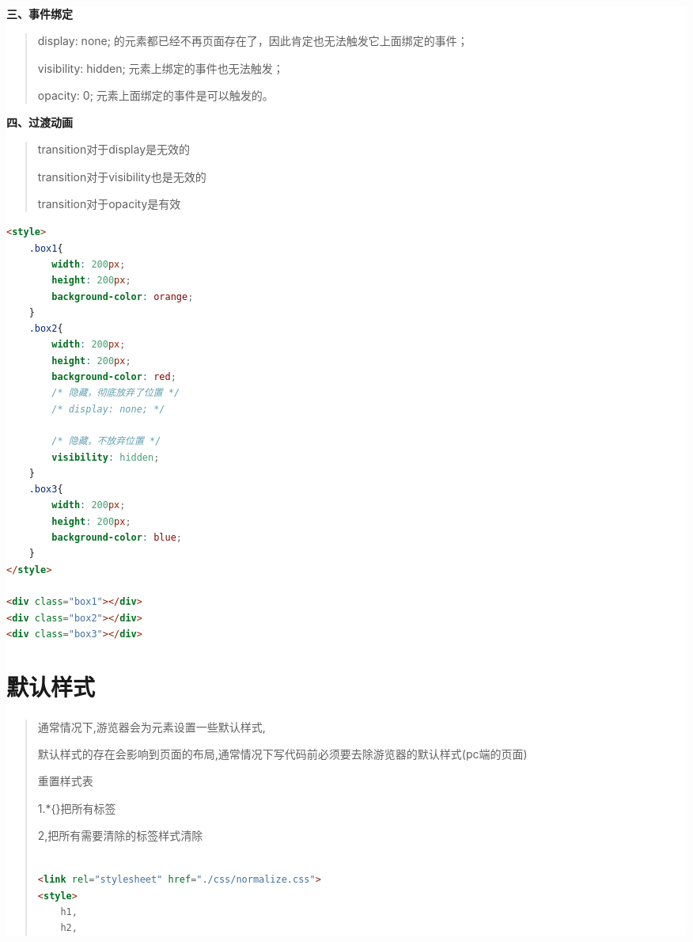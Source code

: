**三、事件绑定**

> display: none; 的元素都已经不再页面存在了，因此肯定也无法触发它上面绑定的事件；
>
> visibility: hidden;  元素上绑定的事件也无法触发；
>
> opacity: 0; 元素上面绑定的事件是可以触发的。

**四、过渡动画**

> transition对于display是无效的
>
> transition对于visibility也是无效的
>
> transition对于opacity是有效



```html
<style>
    .box1{
        width: 200px;
        height: 200px;
        background-color: orange;
    }
    .box2{
        width: 200px;
        height: 200px;
        background-color: red;
        /* 隐藏，彻底放弃了位置 */
        /* display: none; */

        /* 隐藏，不放弃位置 */
        visibility: hidden;
    }
    .box3{
        width: 200px;
        height: 200px;
        background-color: blue;
    }
</style>

<div class="box1"></div>
<div class="box2"></div>
<div class="box3"></div>
```



# 默认样式	

> 通常情况下,游览器会为元素设置一些默认样式,
>
> 默认样式的存在会影响到页面的布局,通常情况下写代码前必须要去除游览器的默认样式(pc端的页面)
>
> 重置样式表
>
> 1.*{}把所有标签
>
> 2,把所有需要清除的标签样式清除
>
> ```html
> 
> <link rel="stylesheet" href="./css/normalize.css">
> <style>
>     h1,
>     h2,